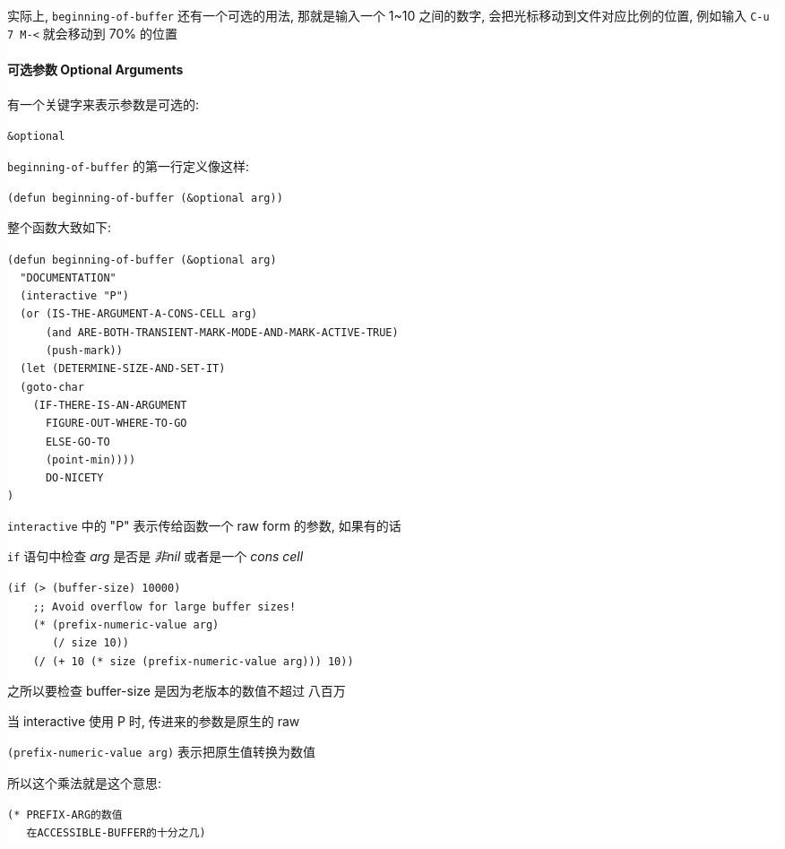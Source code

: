 实际上, `beginning-of-buffer` 还有一个可选的用法, 那就是输入一个 1~10 之间的数字, 会把光标移动到文件对应比例的位置, 例如输入 `C-u 7 M-<` 就会移动到 70% 的位置

#### 可选参数 Optional Arguments ####

有一个关键字来表示参数是可选的:

`&optional`

`beginning-of-buffer` 的第一行定义像这样:

``` elisp
(defun beginning-of-buffer (&optional arg))
```

整个函数大致如下:

``` elisp
(defun beginning-of-buffer (&optional arg)
  "DOCUMENTATION"
  (interactive "P")
  (or (IS-THE-ARGUMENT-A-CONS-CELL arg)
      (and ARE-BOTH-TRANSIENT-MARK-MODE-AND-MARK-ACTIVE-TRUE)
      (push-mark))
  (let (DETERMINE-SIZE-AND-SET-IT)
  (goto-char
    (IF-THERE-IS-AN-ARGUMENT
      FIGURE-OUT-WHERE-TO-GO
      ELSE-GO-TO
      (point-min))))
      DO-NICETY
)
```

`interactive` 中的 "P" 表示传给函数一个 raw form 的参数, 如果有的话

`if` 语句中检查 *arg* 是否是 *非nil* 或者是一个 *cons cell*

``` elisp
(if (> (buffer-size) 10000)
    ;; Avoid overflow for large buffer sizes!
    (* (prefix-numeric-value arg)
       (/ size 10))
    (/ (+ 10 (* size (prefix-numeric-value arg))) 10))
```

之所以要检查 buffer-size 是因为老版本的数值不超过 八百万

当 interactive 使用 P 时, 传进来的参数是原生的 raw

`(prefix-numeric-value arg)` 表示把原生值转换为数值

所以这个乘法就是这个意思:

``` elisp
(* PREFIX-ARG的数值
   在ACCESSIBLE-BUFFER的十分之几)
```
